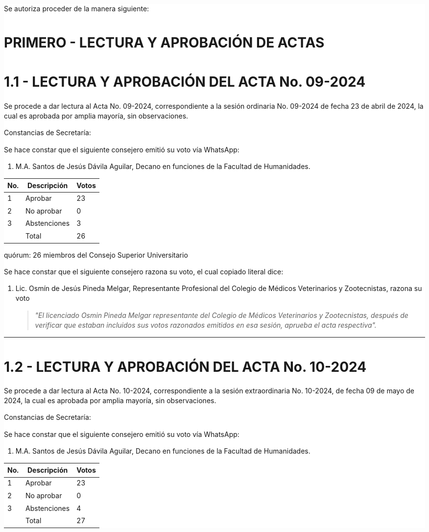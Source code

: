 Se autoriza proceder de la manera siguiente: 

# PRIMERO - **LECTURA Y APROBACIÓN DE ACTAS**

# 1.1 - **LECTURA Y APROBACIÓN DEL ACTA No. 09-2024**

Se procede a dar lectura al Acta No. 09-2024, correspondiente a la sesión ordinaria No. 09-2024 de fecha 23 de abril de 2024, la cual es aprobada por amplia mayoría, sin observaciones.

Constancias de Secretaría: 

Se hace constar que el siguiente consejero emitió su voto vía WhatsApp:

1. M.A. Santos de Jesús Dávila Aguilar, Decano en funciones de la Facultad de Humanidades.

| No. | Descripción  | Votos |
| --- | ------------ | ----- |
| 1   | Aprobar      | 23    |
| 2   | No aprobar   | 0     |
| 3   | Abstenciones | 3     |
|     | Total        | 26    |

quórum: 26 miembros del Consejo Superior Universitario

Se hace constar que el siguiente consejero razona su voto, el cual copiado literal dice:
1. Lic. Osmín de Jesús Pineda Melgar, Representante Profesional del Colegio de Médicos Veterinarios y Zootecnistas, razona su voto 
   > *"El licenciado Osmin Pineda Melgar representante del Colegio de Médicos Veterinarios y Zootecnistas, después de verificar que estaban incluidos sus votos razonados emitidos en esa sesión, aprueba el acta respectiva".*

___

# 1.2 - **LECTURA Y APROBACIÓN DEL ACTA No. 10-2024**

Se procede a dar lectura al Acta No. 10-2024, correspondiente a la sesión extraordinaria No. 10-2024, de fecha 09 de mayo de 2024, la cual es aprobada por amplia mayoría, sin observaciones.

Constancias de Secretaría: 

Se hace constar que el siguiente consejero emitió su voto vía WhatsApp:

1. M.A. Santos de Jesús Dávila Aguilar, Decano en funciones de la Facultad de Humanidades.

| No. | Descripción  | Votos |
| --- | ------------ | ----- |
| 1   | Aprobar      | 23    |
| 2   | No aprobar   | 0     |
| 3   | Abstenciones | 4     |
|     | Total        | 27    |
